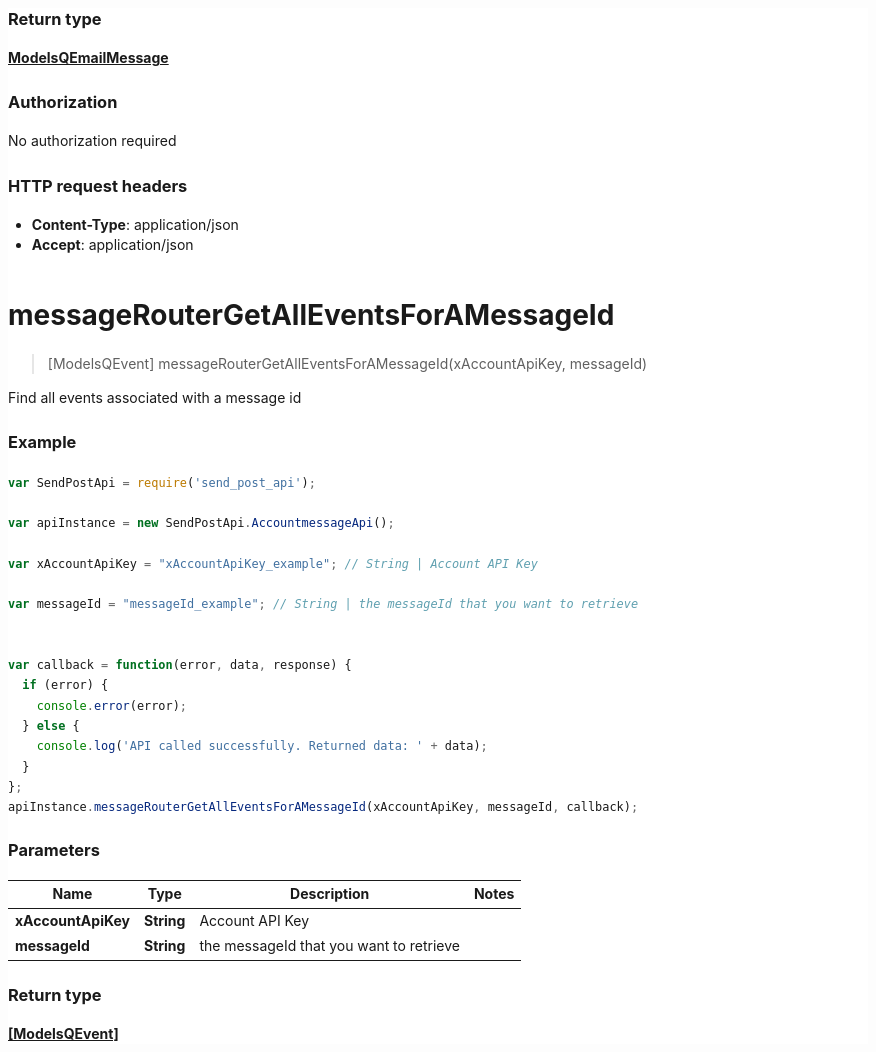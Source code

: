 ### Return type

[**ModelsQEmailMessage**](ModelsQEmailMessage.md)

### Authorization

No authorization required

### HTTP request headers

 - **Content-Type**: application/json
 - **Accept**: application/json

<a name="messageRouterGetAllEventsForAMessageId"></a>
# **messageRouterGetAllEventsForAMessageId**
> [ModelsQEvent] messageRouterGetAllEventsForAMessageId(xAccountApiKey, messageId)



Find all events associated with a message id

### Example
```javascript
var SendPostApi = require('send_post_api');

var apiInstance = new SendPostApi.AccountmessageApi();

var xAccountApiKey = "xAccountApiKey_example"; // String | Account API Key

var messageId = "messageId_example"; // String | the messageId that you want to retrieve


var callback = function(error, data, response) {
  if (error) {
    console.error(error);
  } else {
    console.log('API called successfully. Returned data: ' + data);
  }
};
apiInstance.messageRouterGetAllEventsForAMessageId(xAccountApiKey, messageId, callback);
```

### Parameters

Name | Type | Description  | Notes
------------- | ------------- | ------------- | -------------
 **xAccountApiKey** | **String**| Account API Key | 
 **messageId** | **String**| the messageId that you want to retrieve | 

### Return type

[**[ModelsQEvent]**](ModelsQEvent.md)
